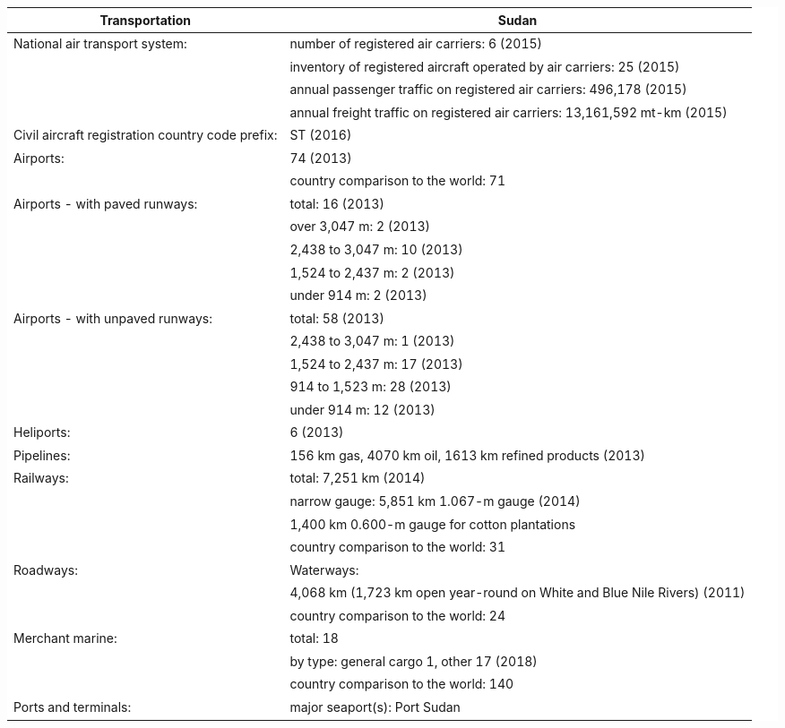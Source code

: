 | Transportation | Sudan |
| --- | --- |
| National air transport system: | number of registered air carriers: 6 (2015) |
| | inventory of registered aircraft operated by air carriers: 25 (2015) |
| | annual passenger traffic on registered air carriers: 496,178 (2015) |
| | annual freight traffic on registered air carriers: 13,161,592 mt-km (2015) |
| Civil aircraft registration country code prefix: | ST (2016) |
| Airports: | 74 (2013) |
| | country comparison to the world: 71 |
| Airports - with paved runways: | total: 16 (2013) |
| | over 3,047 m: 2 (2013) |
| | 2,438 to 3,047 m: 10 (2013) |
| | 1,524 to 2,437 m: 2 (2013) |
| | under 914 m: 2 (2013) |
| Airports - with unpaved runways: | total: 58 (2013) |
| | 2,438 to 3,047 m: 1 (2013) |
| | 1,524 to 2,437 m: 17 (2013) |
| | 914 to 1,523 m: 28 (2013) |
| | under 914 m: 12 (2013) |
| Heliports: | 6 (2013) |
| Pipelines: | 156 km gas, 4070 km oil, 1613 km refined products (2013) |
| Railways: | total: 7,251 km (2014) |
| | narrow gauge: 5,851 km 1.067-m gauge (2014) |
| | 1,400 km 0.600-m gauge for cotton plantations |
| | country comparison to the world: 31 |
| Roadways: | Waterways: |
| | 4,068 km (1,723 km open year-round on White and Blue Nile Rivers) (2011) |
| | country comparison to the world: 24 |
| Merchant marine: | total: 18 |
| | by type: general cargo 1, other 17 (2018) |
| | country comparison to the world: 140 |
| Ports and terminals: | major seaport(s): Port Sudan |
